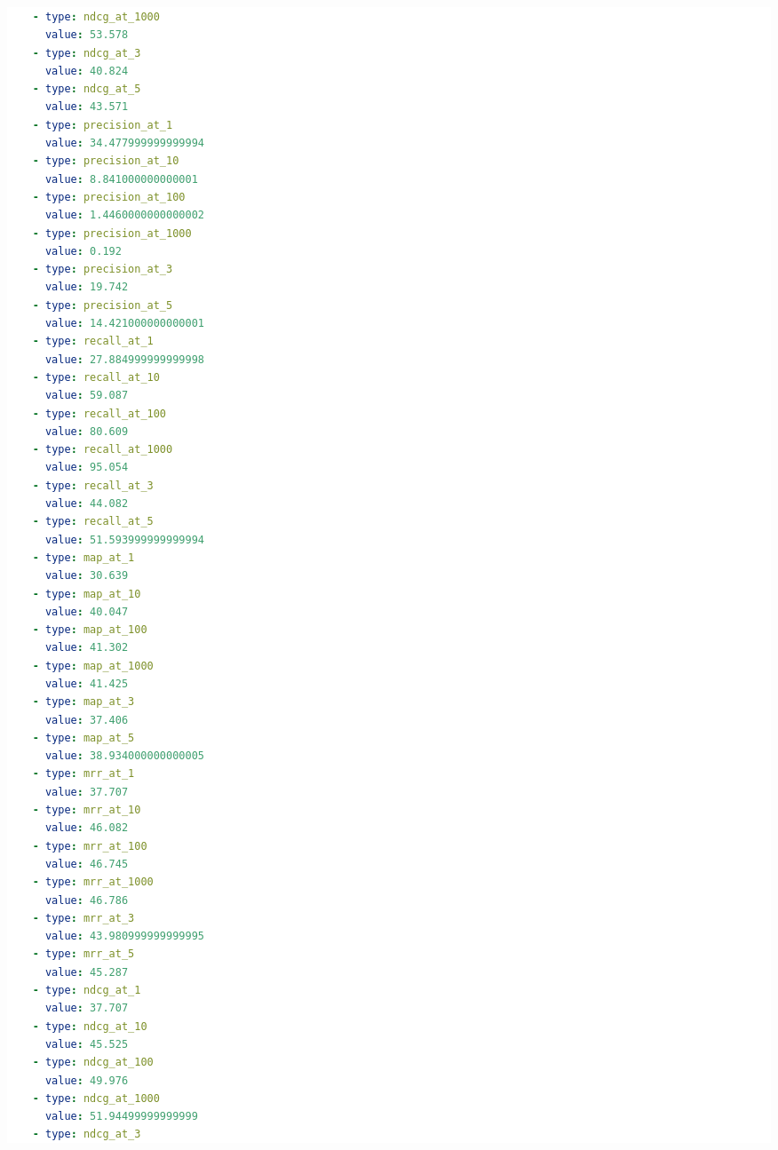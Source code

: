 ```yaml
    - type: ndcg_at_1000
      value: 53.578
    - type: ndcg_at_3
      value: 40.824
    - type: ndcg_at_5
      value: 43.571
    - type: precision_at_1
      value: 34.477999999999994
    - type: precision_at_10
      value: 8.841000000000001
    - type: precision_at_100
      value: 1.4460000000000002
    - type: precision_at_1000
      value: 0.192
    - type: precision_at_3
      value: 19.742
    - type: precision_at_5
      value: 14.421000000000001
    - type: recall_at_1
      value: 27.884999999999998
    - type: recall_at_10
      value: 59.087
    - type: recall_at_100
      value: 80.609
    - type: recall_at_1000
      value: 95.054
    - type: recall_at_3
      value: 44.082
    - type: recall_at_5
      value: 51.593999999999994
    - type: map_at_1
      value: 30.639
    - type: map_at_10
      value: 40.047
    - type: map_at_100
      value: 41.302
    - type: map_at_1000
      value: 41.425
    - type: map_at_3
      value: 37.406
    - type: map_at_5
      value: 38.934000000000005
    - type: mrr_at_1
      value: 37.707
    - type: mrr_at_10
      value: 46.082
    - type: mrr_at_100
      value: 46.745
    - type: mrr_at_1000
      value: 46.786
    - type: mrr_at_3
      value: 43.980999999999995
    - type: mrr_at_5
      value: 45.287
    - type: ndcg_at_1
      value: 37.707
    - type: ndcg_at_10
      value: 45.525
    - type: ndcg_at_100
      value: 49.976
    - type: ndcg_at_1000
      value: 51.94499999999999
    - type: ndcg_at_3
```